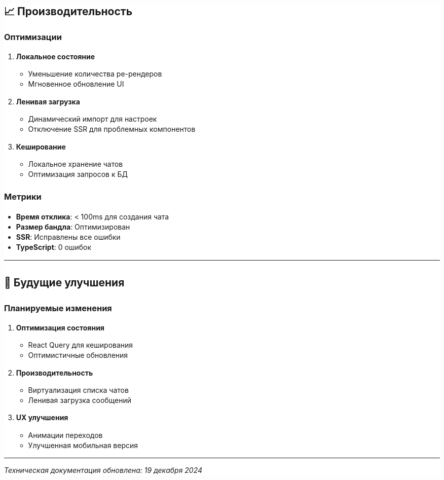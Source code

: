 
## 📈 Производительность

### Оптимизации

1. **Локальное состояние**
   - Уменьшение количества ре-рендеров
   - Мгновенное обновление UI

2. **Ленивая загрузка**
   - Динамический импорт для настроек
   - Отключение SSR для проблемных компонентов

3. **Кеширование**
   - Локальное хранение чатов
   - Оптимизация запросов к БД

### Метрики

- **Время отклика**: < 100ms для создания чата
- **Размер бандла**: Оптимизирован
- **SSR**: Исправлены все ошибки
- **TypeScript**: 0 ошибок

---

## 🔮 Будущие улучшения

### Планируемые изменения

1. **Оптимизация состояния**
   - React Query для кеширования
   - Оптимистичные обновления

2. **Производительность**
   - Виртуализация списка чатов
   - Ленивая загрузка сообщений

3. **UX улучшения**
   - Анимации переходов
   - Улучшенная мобильная версия

---

*Техническая документация обновлена: 19 декабря 2024*
